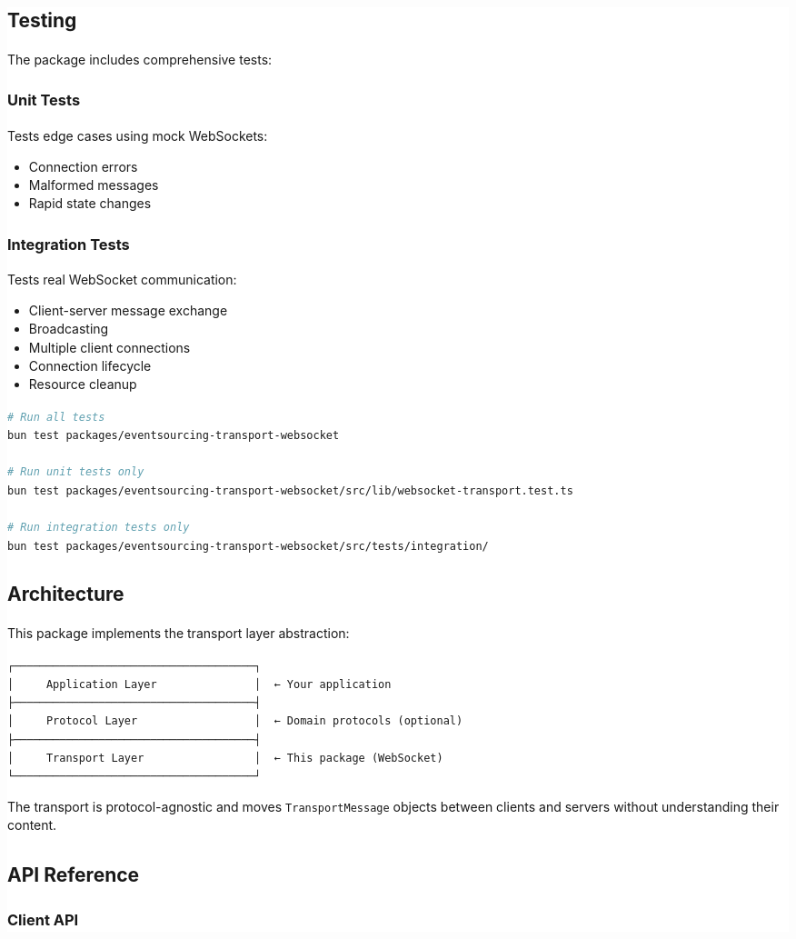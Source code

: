 ## Testing

The package includes comprehensive tests:

### Unit Tests

Tests edge cases using mock WebSockets:

- Connection errors
- Malformed messages
- Rapid state changes

### Integration Tests

Tests real WebSocket communication:

- Client-server message exchange
- Broadcasting
- Multiple client connections
- Connection lifecycle
- Resource cleanup

```bash
# Run all tests
bun test packages/eventsourcing-transport-websocket

# Run unit tests only
bun test packages/eventsourcing-transport-websocket/src/lib/websocket-transport.test.ts

# Run integration tests only
bun test packages/eventsourcing-transport-websocket/src/tests/integration/
```

## Architecture

This package implements the transport layer abstraction:

```
┌─────────────────────────────────────┐
│     Application Layer               │  ← Your application
├─────────────────────────────────────┤
│     Protocol Layer                  │  ← Domain protocols (optional)
├─────────────────────────────────────┤
│     Transport Layer                 │  ← This package (WebSocket)
└─────────────────────────────────────┘
```

The transport is protocol-agnostic and moves `TransportMessage` objects between clients and servers without understanding their content.

## API Reference

### Client API

